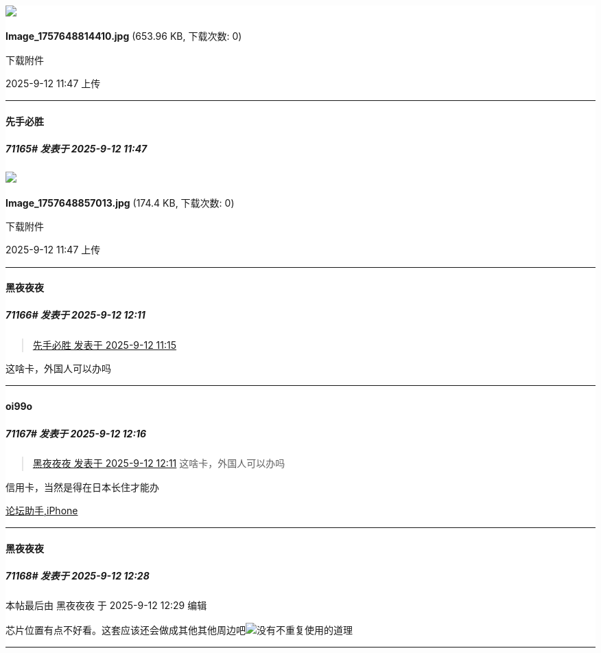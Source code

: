 <img src="https://img.stage1st.com/forum/202509/12/114707fajjah6awwhjohgg.jpg" referrerpolicy="no-referrer">

<strong>Image_1757648814410.jpg</strong> (653.96 KB, 下载次数: 0)

下载附件

2025-9-12 11:47 上传

*****

####  先手必胜  
##### 71165#       发表于 2025-9-12 11:47

<img src="https://img.stage1st.com/forum/202509/12/114748tb41nnuuuljzjvzl.jpg" referrerpolicy="no-referrer">

<strong>Image_1757648857013.jpg</strong> (174.4 KB, 下载次数: 0)

下载附件

2025-9-12 11:47 上传


*****

####  黑夜夜夜  
##### 71166#       发表于 2025-9-12 12:11

<blockquote><a href="httphttps://stage1st.com/2b/forum.php?mod=redirect&amp;goto=findpost&amp;pid=68412104&amp;ptid=2050404" target="_blank">先手必胜 发表于 2025-9-12 11:15</a></blockquote>
这啥卡，外国人可以办吗


*****

####  oi99o  
##### 71167#       发表于 2025-9-12 12:16

<blockquote><a href="httphttps://stage1st.com/2b/forum.php?mod=redirect&amp;goto=findpost&amp;pid=68412520&amp;ptid=2050404" target="_blank">黑夜夜夜 发表于 2025-9-12 12:11</a>
这啥卡，外国人可以办吗</blockquote>
信用卡，当然是得在日本长住才能办

[论坛助手,iPhone](https://stage1st.com/2b//forum.php?mod=viewthread&amp;tid=2029836)


*****

####  黑夜夜夜  
##### 71168#       发表于 2025-9-12 12:28

 本帖最后由 黑夜夜夜 于 2025-9-12 12:29 编辑 

芯片位置有点不好看。这套应该还会做成其他其他周边吧<img src="https://static.stage1st.com/image/smiley/face2017/118.png" referrerpolicy="no-referrer">没有不重复使用的道理


*****
